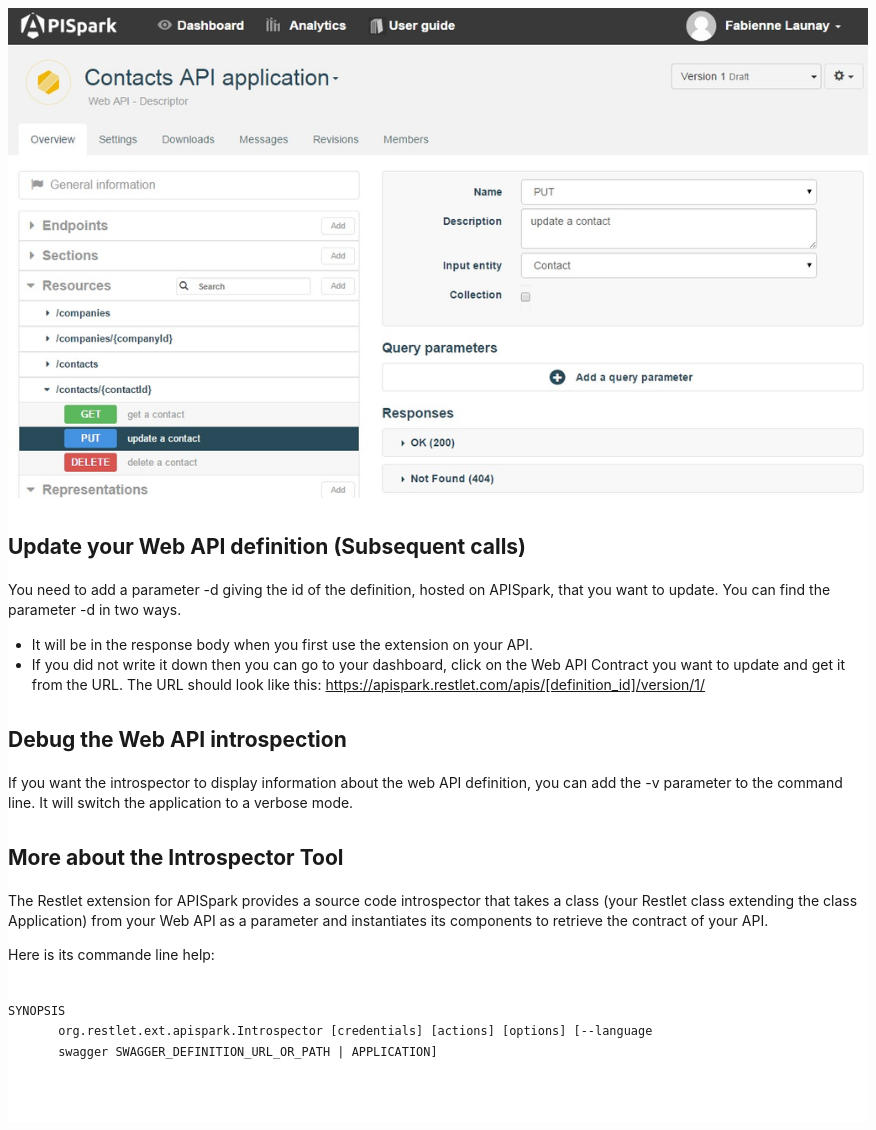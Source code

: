 ![Descriptor in APISpark](images/descriptor-in-apispark.jpg "Descriptor in APISpark")

## Update your Web API definition (Subsequent calls)


You need to add a parameter -d giving the id of the definition, hosted on APISpark, that you want to update. You can find the parameter -d in two ways.

-   It will be in the response body when you first use the extension on your API.
-   If you did not write it down then you can go to your dashboard, click on the Web API Contract you want to update and get it from the URL. The URL should look like this: https://apispark.restlet.com/apis/[definition_id]/version/1/


## Debug the Web API introspection

If you want the introspector to display information about the web API definition, you can add the -v parameter to the command line. It will switch the application to a verbose mode.

## More about the Introspector Tool

The Restlet extension for APISpark provides a source code introspector that takes a class (your Restlet class extending the class Application) from your Web API as a parameter and instantiates its components to retrieve the contract of your API.

Here is its commande line help:

<pre class="language-bash"><code class="language-bash">
SYNOPSIS
       org.restlet.ext.apispark.Introspector [credentials] [actions] [options] [--language
       swagger SWAGGER_DEFINITION_URL_OR_PATH | APPLICATION]
